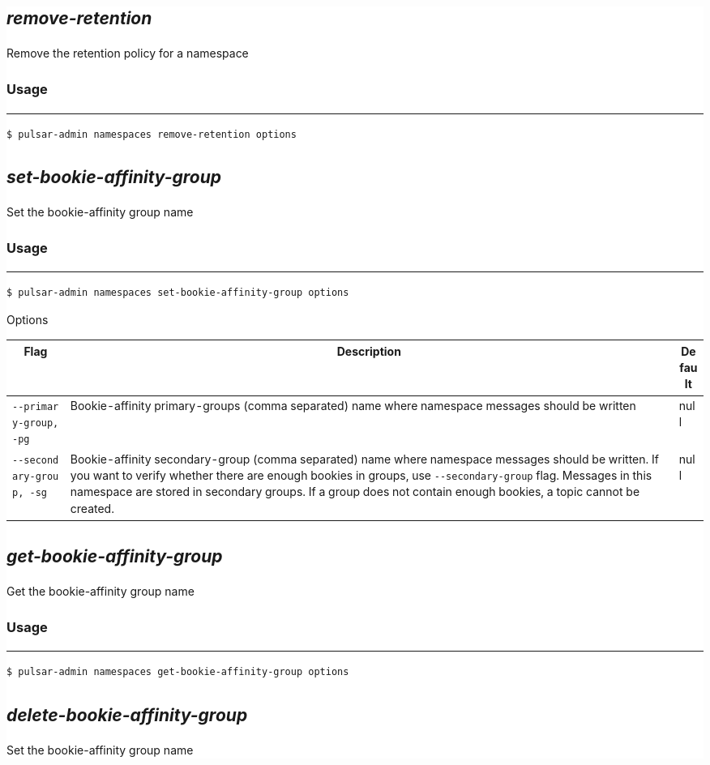 
## <em>remove-retention</em>

Remove the retention policy for a namespace

### Usage

------------


```shell
$ pulsar-admin namespaces remove-retention options
```



## <em>set-bookie-affinity-group</em>

Set the bookie-affinity group name

### Usage

------------


```shell
$ pulsar-admin namespaces set-bookie-affinity-group options
```

Options


|Flag|Description|Default|
|---|---|---|
| `--primary-group, -pg` | Bookie-affinity primary-groups (comma separated) name where namespace messages should be written|null|
| `--secondary-group, -sg` | Bookie-affinity secondary-group (comma separated) name where namespace messages should be written. If you want to verify whether there are enough bookies in groups, use `--secondary-group` flag. Messages in this namespace are stored in secondary groups. If a group does not contain enough bookies, a topic cannot be created.|null|


## <em>get-bookie-affinity-group</em>

Get the bookie-affinity group name

### Usage

------------


```shell
$ pulsar-admin namespaces get-bookie-affinity-group options
```



## <em>delete-bookie-affinity-group</em>

Set the bookie-affinity group name
